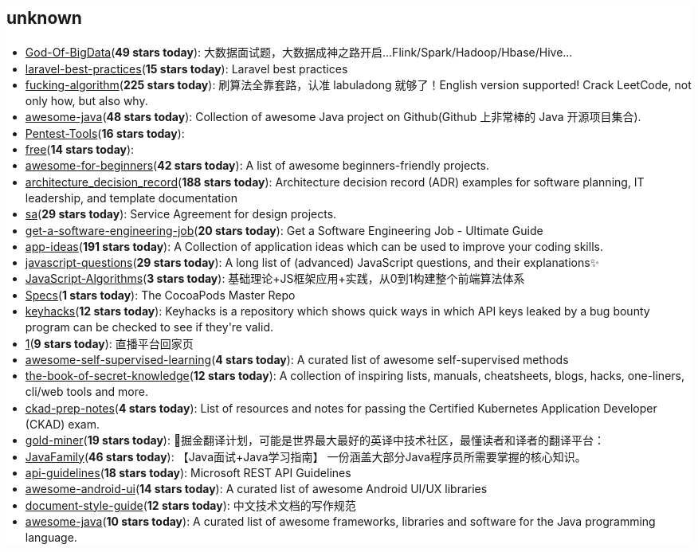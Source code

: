 ## unknown
+ [God-Of-BigData](https://github.com/wangzhiwubigdata/God-Of-BigData)(**49 stars today**): 大数据面试题，大数据成神之路开启...Flink/Spark/Hadoop/Hbase/Hive...
+ [laravel-best-practices](https://github.com/alexeymezenin/laravel-best-practices)(**15 stars today**): Laravel best practices
+ [fucking-algorithm](https://github.com/labuladong/fucking-algorithm)(**225 stars today**): 刷算法全靠套路，认准 labuladong 就够了！English version supported! Crack LeetCode, not only how, but also why.
+ [awesome-java](https://github.com/Snailclimb/awesome-java)(**48 stars today**): Collection of awesome Java project on Github(Github 上非常棒的 Java 开源项目集合).
+ [Pentest-Tools](https://github.com/S3cur3Th1sSh1t/Pentest-Tools)(**16 stars today**): 
+ [free](https://github.com/du5/free)(**14 stars today**): 
+ [awesome-for-beginners](https://github.com/MunGell/awesome-for-beginners)(**42 stars today**): A list of awesome beginners-friendly projects.
+ [architecture_decision_record](https://github.com/joelparkerhenderson/architecture_decision_record)(**188 stars today**): Architecture decision record (ADR) examples for software planning, IT leadership, and template documentation
+ [sa](https://github.com/mds/sa)(**29 stars today**): Service Agreement for design projects.
+ [get-a-software-engineering-job](https://github.com/workattech/get-a-software-engineering-job)(**20 stars today**): Get a Software Engineering Job - Ultimate Guide
+ [app-ideas](https://github.com/florinpop17/app-ideas)(**191 stars today**): A Collection of application ideas which can be used to improve your coding skills.
+ [javascript-questions](https://github.com/lydiahallie/javascript-questions)(**29 stars today**): A long list of (advanced) JavaScript questions, and their explanations✨
+ [JavaScript-Algorithms](https://github.com/sisterAn/JavaScript-Algorithms)(**3 stars today**): 基础理论+JS框架应用+实践，从0到1构建整个前端算法体系
+ [Specs](https://github.com/CocoaPods/Specs)(**1 stars today**): The CocoaPods Master Repo
+ [keyhacks](https://github.com/streaak/keyhacks)(**12 stars today**): Keyhacks is a repository which shows quick ways in which API keys leaked by a bug bounty program can be checked to see if they're valid.
+ [1](https://github.com/1XNM/1)(**9 stars today**): 直播平台回家页
+ [awesome-self-supervised-learning](https://github.com/jason718/awesome-self-supervised-learning)(**4 stars today**): A curated list of awesome self-supervised methods
+ [the-book-of-secret-knowledge](https://github.com/trimstray/the-book-of-secret-knowledge)(**12 stars today**): A collection of inspiring lists, manuals, cheatsheets, blogs, hacks, one-liners, cli/web tools and more.
+ [ckad-prep-notes](https://github.com/twajr/ckad-prep-notes)(**4 stars today**): List of resources and notes for passing the Certified Kubernetes Application Developer (CKAD) exam.
+ [gold-miner](https://github.com/xitu/gold-miner)(**19 stars today**): 🥇掘金翻译计划，可能是世界最大最好的英译中技术社区，最懂读者和译者的翻译平台：
+ [JavaFamily](https://github.com/AobingJava/JavaFamily)(**46 stars today**): 【Java面试+Java学习指南】 一份涵盖大部分Java程序员所需要掌握的核心知识。
+ [api-guidelines](https://github.com/microsoft/api-guidelines)(**18 stars today**): Microsoft REST API Guidelines
+ [awesome-android-ui](https://github.com/wasabeef/awesome-android-ui)(**14 stars today**): A curated list of awesome Android UI/UX libraries
+ [document-style-guide](https://github.com/ruanyf/document-style-guide)(**12 stars today**): 中文技术文档的写作规范
+ [awesome-java](https://github.com/akullpp/awesome-java)(**10 stars today**): A curated list of awesome frameworks, libraries and software for the Java programming language.
